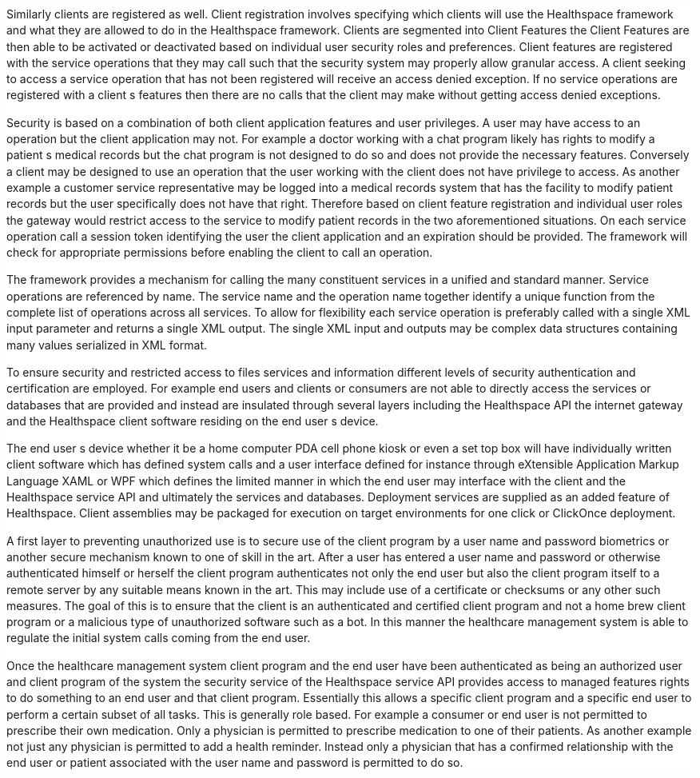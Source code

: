 Similarly clients are registered as well. Client registration involves specifying which clients will use the Healthspace framework and what they are allowed to do in the Healthspace framework. Clients are segmented into Client Features the Client Features are then able to be activated or deactivated based on individual user security roles and preferences. Client features are registered with the service operations that they may call such that the security system may properly allow granular access. A client seeking to access a service operation that has not been registered will receive an access denied exception. If no service operations are registered with a client s features then there are no calls that the client may make without getting access denied exceptions.

Security is based on a combination of both client application features and user privileges. A user may have access to an operation but the client application may not. For example a doctor working with a chat program likely has rights to modify a patient s medical records but the chat program is not designed to do so and does not provide the necessary features. Conversely a client may be designed to use an operation that the user working with the client does not have privilege to access. As another example a customer service representative may be logged into a medical records system that has the facility to modify patient records but the user specifically does not have that right. Therefore based on client feature registration and individual user roles the gateway would restrict access to the service to modify patient records in the two aforementioned situations. On each service operation call a session token identifying the user the client application and an expiration should be provided. The framework will check for appropriate permissions before enabling the client to call an operation.

The framework provides a mechanism for calling the many constituent services in a unified and standard manner. Service operations are referenced by name. The service name and the operation name together identify a unique function from the complete list of operations across all services. To allow for flexibility each service operation is preferably called with a single XML input parameter and returns a single XML output. The single XML input and outputs may be complex data structures containing many values serialized in XML format.

To ensure security and restricted access to files services and information different levels of security authentication and certification are employed. For example end users and clients or consumers are not able to directly access the services or databases that are provided and instead are insulated through several layers including the Healthspace API the internet gateway and the Healthspace client software residing on the end user s device.

The end user s device whether it be a home computer PDA cell phone kiosk or even a set top box will have individually written client software which has defined system calls and a user interface defined for instance through eXtensible Application Markup Language XAML or WPF which defines the limited manner in which the end user may interface with the client and the Healthspace service API and ultimately the services and databases. Deployment services are supplied as an added feature of Healthspace. Client assemblies may be packaged for execution on target environments for one click or ClickOnce deployment.

A first layer to preventing unauthorized use is to secure use of the client program by a user name and password biometrics or another secure mechanism known to one of skill in the art. After a user has entered a user name and password or otherwise authenticated himself or herself the client program authenticates not only the end user but also the client program itself to a remote server by any suitable means known in the art. This may include use of a certificate or checksums or any other such measures. The goal of this is to ensure that the client is an authenticated and certified client program and not a home brew client program or a malicious type of unauthorized software such as a bot. In this manner the healthcare management system is able to regulate the initial system calls coming from the end user.

Once the healthcare management system client program and the end user have been authenticated as being an authorized user and client program of the system the security service of the Healthspace service API provides access to managed features rights to do something to an end user and that client program. Essentially this allows a specific client program and a specific end user to perform a certain subset of all tasks. This is generally role based. For example a consumer or end user is not permitted to prescribe their own medication. Only a physician is permitted to prescribe medication to one of their patients. As another example not just any physician is permitted to add a health reminder. Instead only a physician that has a confirmed relationship with the end user or patient associated with the user name and password is permitted to do so.
